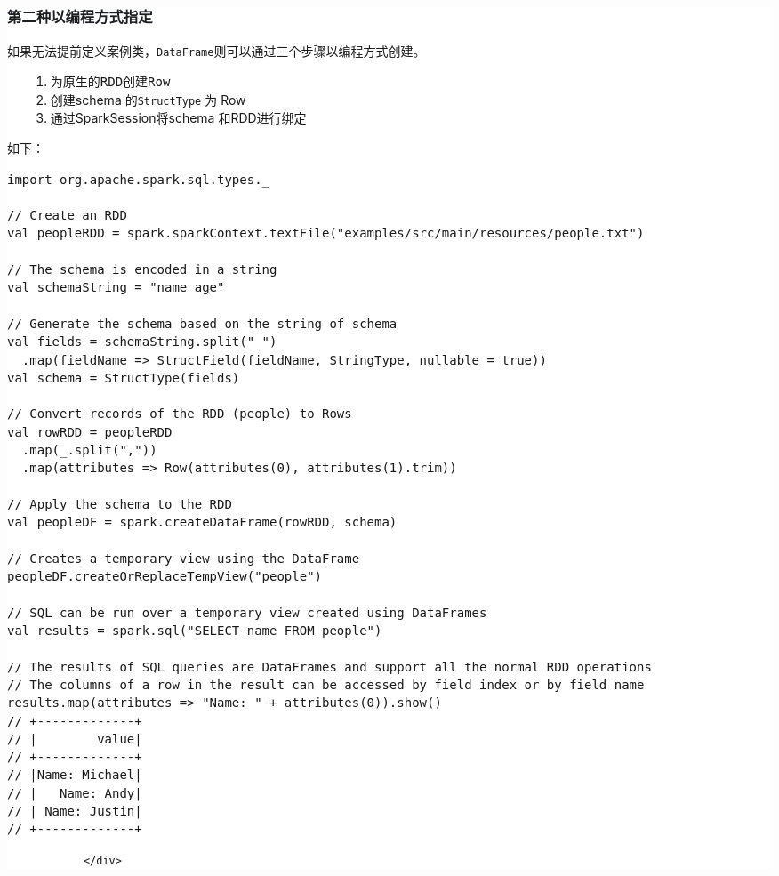 <h3 id="programmatically-specifying-the-schema" style="margin-left:0px;"><strong><span style="color:#1d1f22;">第二种以编程方式指定</span></strong></h3>

<p>如果无法提前定义案例类，<code>DataFrame</code>则可以通过三个步骤以编程方式创建。</p>

<ol style="margin-left:25px;"><li><font face="monospace">为原生的RDD创建Row</font></li>
	<li>创建schema 的<code>StructType</code> 为 Row</li>
	<li>通过SparkSession将schema 和RDD进行绑定</li>
</ol><p>如下：</p>

<pre>
import org.apache.spark.sql.types._

// Create an RDD
val peopleRDD = spark.sparkContext.textFile("examples/src/main/resources/people.txt")

// The schema is encoded in a string
val schemaString = "name age"

// Generate the schema based on the string of schema
val fields = schemaString.split(" ")
  .map(fieldName =&gt; StructField(fieldName, StringType, nullable = true))
val schema = StructType(fields)

// Convert records of the RDD (people) to Rows
val rowRDD = peopleRDD
  .map(_.split(","))
  .map(attributes =&gt; Row(attributes(0), attributes(1).trim))

// Apply the schema to the RDD
val peopleDF = spark.createDataFrame(rowRDD, schema)

// Creates a temporary view using the DataFrame
peopleDF.createOrReplaceTempView("people")

// SQL can be run over a temporary view created using DataFrames
val results = spark.sql("SELECT name FROM people")

// The results of SQL queries are DataFrames and support all the normal RDD operations
// The columns of a row in the result can be accessed by field index or by field name
results.map(attributes =&gt; "Name: " + attributes(0)).show()
// +-------------+
// |        value|
// +-------------+
// |Name: Michael|
// |   Name: Andy|
// | Name: Justin|
// +-------------+</pre>            </div>
                </div>